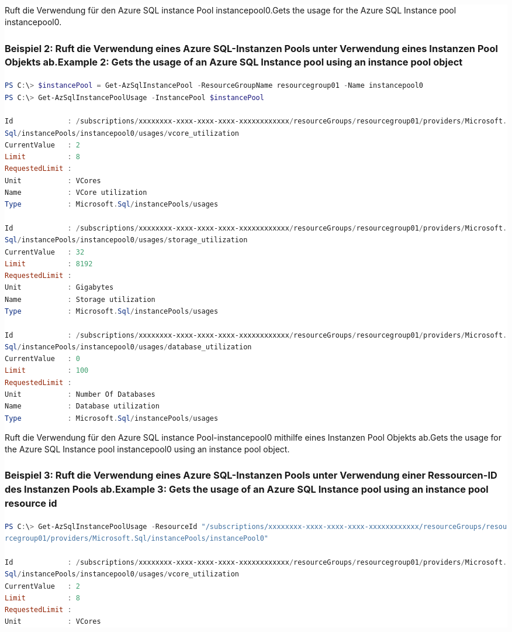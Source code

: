 <span data-ttu-id="0f238-112">Ruft die Verwendung für den Azure SQL instance Pool instancepool0.</span><span class="sxs-lookup"><span data-stu-id="0f238-112">Gets the usage for the Azure SQL Instance pool instancepool0.</span></span>

### <span data-ttu-id="0f238-113">Beispiel 2: Ruft die Verwendung eines Azure SQL-Instanzen Pools unter Verwendung eines Instanzen Pool Objekts ab.</span><span class="sxs-lookup"><span data-stu-id="0f238-113">Example 2: Gets the usage of an Azure SQL Instance pool using an instance pool object</span></span>
```powershell
PS C:\> $instancePool = Get-AzSqlInstancePool -ResourceGroupName resourcegroup01 -Name instancepool0
PS C:\> Get-AzSqlInstancePoolUsage -InstancePool $instancePool

Id             : /subscriptions/xxxxxxxx-xxxx-xxxx-xxxx-xxxxxxxxxxxx/resourceGroups/resourcegroup01/providers/Microsoft.Sql/instancePools/instancepool0/usages/vcore_utilization
CurrentValue   : 2
Limit          : 8
RequestedLimit :
Unit           : VCores
Name           : VCore utilization
Type           : Microsoft.Sql/instancePools/usages

Id             : /subscriptions/xxxxxxxx-xxxx-xxxx-xxxx-xxxxxxxxxxxx/resourceGroups/resourcegroup01/providers/Microsoft.Sql/instancePools/instancepool0/usages/storage_utilization
CurrentValue   : 32
Limit          : 8192
RequestedLimit :
Unit           : Gigabytes
Name           : Storage utilization
Type           : Microsoft.Sql/instancePools/usages

Id             : /subscriptions/xxxxxxxx-xxxx-xxxx-xxxx-xxxxxxxxxxxx/resourceGroups/resourcegroup01/providers/Microsoft.Sql/instancePools/instancepool0/usages/database_utilization
CurrentValue   : 0
Limit          : 100
RequestedLimit :
Unit           : Number Of Databases
Name           : Database utilization
Type           : Microsoft.Sql/instancePools/usages
```

<span data-ttu-id="0f238-114">Ruft die Verwendung für den Azure SQL instance Pool-instancepool0 mithilfe eines Instanzen Pool Objekts ab.</span><span class="sxs-lookup"><span data-stu-id="0f238-114">Gets the usage for the Azure SQL Instance pool instancepool0 using an instance pool object.</span></span>

### <span data-ttu-id="0f238-115">Beispiel 3: Ruft die Verwendung eines Azure SQL-Instanzen Pools unter Verwendung einer Ressourcen-ID des Instanzen Pools ab.</span><span class="sxs-lookup"><span data-stu-id="0f238-115">Example 3: Gets the usage of an Azure SQL Instance pool using an instance pool resource id</span></span>
```powershell
PS C:\> Get-AzSqlInstancePoolUsage -ResourceId "/subscriptions/xxxxxxxx-xxxx-xxxx-xxxx-xxxxxxxxxxxx/resourceGroups/resourcegroup01/providers/Microsoft.Sql/instancePools/instancePool0"

Id             : /subscriptions/xxxxxxxx-xxxx-xxxx-xxxx-xxxxxxxxxxxx/resourceGroups/resourcegroup01/providers/Microsoft.Sql/instancePools/instancepool0/usages/vcore_utilization
CurrentValue   : 2
Limit          : 8
RequestedLimit :
Unit           : VCores
```